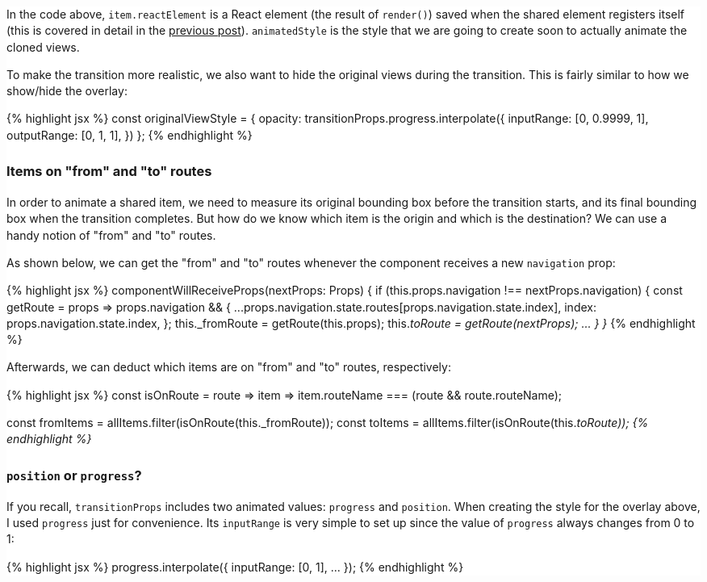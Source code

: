 In the code above, `item.reactElement` is a React element (the result of `render()`) saved when the shared element registers itself (this is covered in detail in the [previous post](/2017/01/25/react-navigation-shared-element-transition-2)). `animatedStyle` is the style that we are going to create soon to actually animate the cloned views.

To make the transition more realistic, we also want to hide the original views during the transition. This is fairly similar to how we show/hide the overlay:

{% highlight jsx %}
const originalViewStyle = {
  opacity: transitionProps.progress.interpolate({
    inputRange: [0, 0.9999, 1],
    outputRange: [0, 1, 1],
  })
};
{% endhighlight %}

### Items on "from" and "to" routes
In order to animate a shared item, we need to measure its original bounding box before the transition starts, and its final bounding box when the transition completes. But how do we know which item is the origin and which is the destination? We can use a handy notion of "from" and "to" routes.

As shown below, we can get the "from" and "to" routes whenever the component receives a new `navigation` prop:

{% highlight jsx %}
componentWillReceiveProps(nextProps: Props) {
  if (this.props.navigation !== nextProps.navigation) {
    const getRoute = props => props.navigation && {
      ...props.navigation.state.routes[props.navigation.state.index],
      index: props.navigation.state.index,
    };
    this._fromRoute = getRoute(this.props);
    this._toRoute = getRoute(nextProps);
    ...
  }
}_
{% endhighlight %}

Afterwards, we can deduct which items are on "from" and "to" routes, respectively:

{% highlight jsx %}
const isOnRoute = route => item => item.routeName === (route && route.routeName);

const fromItems = allItems.filter(isOnRoute(this._fromRoute));
const toItems = allItems.filter(isOnRoute(this._toRoute));
{% endhighlight %}_

### `position` or `progress`?
If you recall, `transitionProps` includes two animated values: `progress` and `position`. When creating the style for the overlay above, I used `progress` just for convenience. Its `inputRange` is very simple to set up since the value of `progress` always changes from 0 to 1:

{% highlight jsx %}
progress.interpolate({
  inputRange: [0, 1],
  ...
});
{% endhighlight %}
